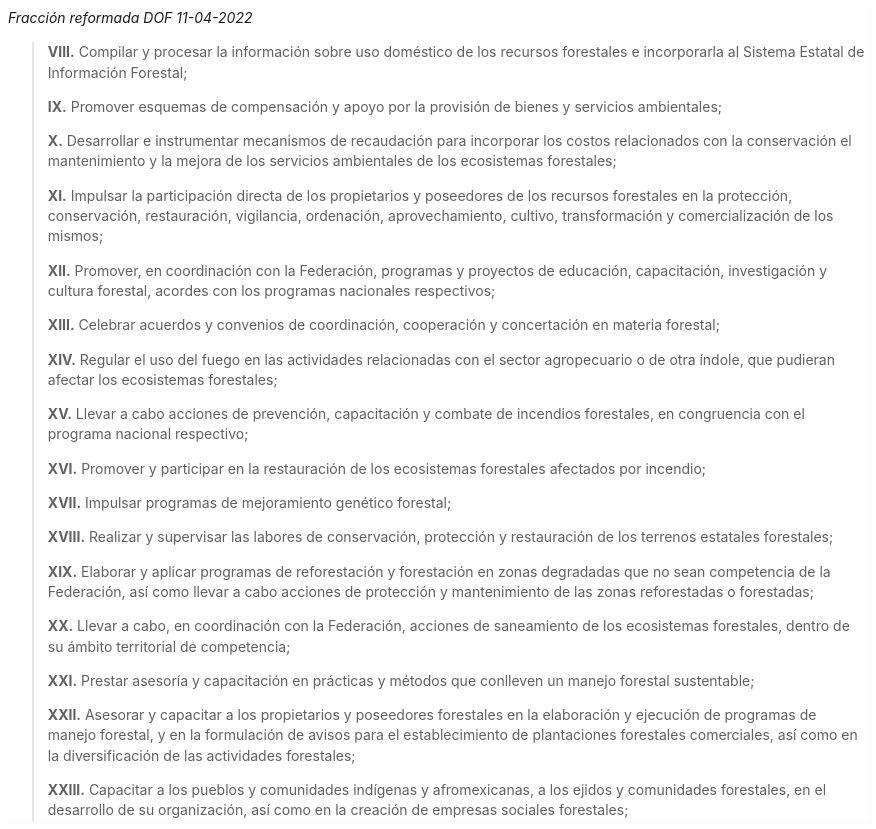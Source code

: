 *Fracción reformada DOF 11-04-2022*

> **VIII.** Compilar y procesar la información sobre uso doméstico de los recursos forestales e incorporarla al Sistema Estatal de Información Forestal;
>
> **IX.** Promover esquemas de compensación y apoyo por la provisión de bienes y servicios ambientales;
>
> **X.** Desarrollar e instrumentar mecanismos de recaudación para incorporar los costos relacionados con la conservación el mantenimiento y la mejora de los servicios ambientales de los ecosistemas forestales;
>
> **XI.** Impulsar la participación directa de los propietarios y poseedores de los recursos forestales en la protección, conservación, restauración, vigilancia, ordenación, aprovechamiento, cultivo, transformación y comercialización de los mismos;
>
> **XII.** Promover, en coordinación con la Federación, programas y proyectos de educación, capacitación, investigación y cultura forestal, acordes con los programas nacionales respectivos;
>
> **XIII.** Celebrar acuerdos y convenios de coordinación, cooperación y concertación en materia forestal;
>
> **XIV.** Regular el uso del fuego en las actividades relacionadas con el sector agropecuario o de otra índole, que pudieran afectar los ecosistemas forestales;
>
> **XV.** Llevar a cabo acciones de prevención, capacitación y combate de incendios forestales, en congruencia con el programa nacional respectivo;
>
> **XVI.** Promover y participar en la restauración de los ecosistemas forestales afectados por incendio;
>
> **XVII.** Impulsar programas de mejoramiento genético forestal;
>
> **XVIII.** Realizar y supervisar las labores de conservación, protección y restauración de los terrenos estatales forestales;
>
> **XIX.** Elaborar y aplicar programas de reforestación y forestación en zonas degradadas que no sean competencia de la Federación, así como llevar a cabo acciones de protección y mantenimiento de las zonas reforestadas o forestadas;
>
> **XX.** Llevar a cabo, en coordinación con la Federación, acciones de saneamiento de los ecosistemas forestales, dentro de su ámbito territorial de competencia;
>
> **XXI.** Prestar asesoría y capacitación en prácticas y métodos que conlleven un manejo forestal sustentable;
>
> **XXII.** Asesorar y capacitar a los propietarios y poseedores forestales en la elaboración y ejecución de programas de manejo forestal, y en la formulación de avisos para el establecimiento de plantaciones forestales comerciales, así como en la diversificación de las actividades forestales;
>
> **XXIII.** Capacitar a los pueblos y comunidades indígenas y afromexicanas, a los ejidos y comunidades forestales, en el desarrollo de su organización, así como en la creación de empresas sociales forestales;
